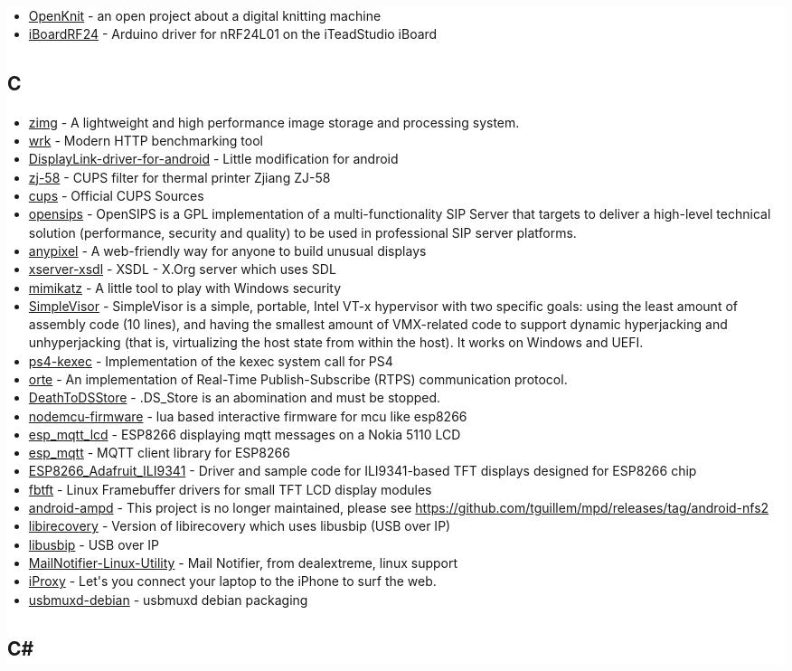 - [OpenKnit](https://github.com/g3rard/OpenKnit) - an open project about a digital knitting machine
- [iBoardRF24](https://github.com/andykarpov/iBoardRF24) - Arduino driver for nRF24L01 on the iTeadStudio iBoard

## C 

- [zimg](https://github.com/buaazp/zimg) - A lightweight and high performance image storage and processing system.
- [wrk](https://github.com/wg/wrk) - Modern HTTP benchmarking tool
- [DisplayLink-driver-for-android](https://github.com/magoroku15/DisplayLink-driver-for-android) - Little modification for android
- [zj-58](https://github.com/klirichek/zj-58) - CUPS filter for thermal printer Zjiang ZJ-58
- [cups](https://github.com/apple/cups) - Official CUPS Sources
- [opensips](https://github.com/OpenSIPS/opensips) - OpenSIPS is a GPL implementation of a multi-functionality SIP Server that targets to deliver a high-level technical solution (performance, security and quality) to be used in professional SIP server platforms.
- [anypixel](https://github.com/googlecreativelab/anypixel) - A web-friendly way for anyone to build unusual displays
- [xserver-xsdl](https://github.com/pelya/xserver-xsdl) - XSDL - X.Org server which uses SDL
- [mimikatz](https://github.com/gentilkiwi/mimikatz) - A little tool to play with Windows security
- [SimpleVisor](https://github.com/ionescu007/SimpleVisor) - SimpleVisor is a simple, portable, Intel VT-x hypervisor with two specific goals: using the least amount of assembly code (10 lines), and having the smallest amount of VMX-related code to support dynamic hyperjacking and unhyperjacking (that is, virtualizing the host state from within the host). It works on Windows and UEFI.
- [ps4-kexec](https://github.com/fail0verflow/ps4-kexec) - Implementation of the kexec system call for PS4
- [orte](https://github.com/CTU-IIG/orte) - An implementation of Real-Time Publish-Subscribe (RTPS) communication protocol.
- [DeathToDSStore](https://github.com/snielsen/DeathToDSStore) - .DS_Store is an abomination and must be stopped.
- [nodemcu-firmware](https://github.com/nodemcu/nodemcu-firmware) - lua based interactive firmware for mcu like esp8266
- [esp_mqtt_lcd](https://github.com/eadf/esp_mqtt_lcd) - ESP8266 displaying mqtt messages on a Nokia 5110 LCD
- [esp_mqtt](https://github.com/tuanpmt/esp_mqtt) - MQTT client library for ESP8266
- [ESP8266_Adafruit_ILI9341](https://github.com/Sermus/ESP8266_Adafruit_ILI9341) - Driver and sample code for ILI9341-based TFT displays designed for ESP8266 chip
- [fbtft](https://github.com/notro/fbtft) - Linux Framebuffer drivers for small TFT LCD display modules
- [android-ampd](https://github.com/tguillem/android-ampd) - This project is no longer maintained, please see https://github.com/tguillem/mpd/releases/tag/android-nfs2
- [libirecovery](https://github.com/forensix/libirecovery) - Version of libirecovery which uses libusbip (USB over IP)
- [libusbip](https://github.com/forensix/libusbip) - USB over IP
- [MailNotifier-Linux-Utility](https://github.com/suzrik/MailNotifier-Linux-Utility) - Mail Notifier, from dealextreme, linux support
- [iProxy](https://github.com/tcurdt/iProxy) - Let's you connect your laptop to the iPhone to surf the web.
- [usbmuxd-debian](https://github.com/gilir/usbmuxd-debian) - usbmuxd debian packaging

## C# # 
